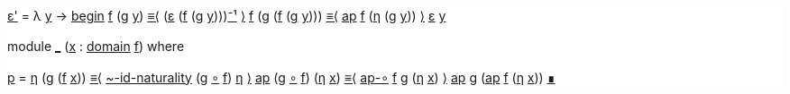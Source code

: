  <a id="3260" href="Chapter4.Book.html#3260" class="Function">ε&#39;</a> <a id="3263" class="Symbol">=</a> <a id="3265" class="Symbol">λ</a> <a id="3267" href="Chapter4.Book.html#3267" class="Bound">y</a> <a id="3269" class="Symbol">→</a> <a id="3271" href="Chapter2.Book.html#645" class="Function Operator">begin</a> <a id="3277" href="Chapter4.Book.html#3220" class="Bound">f</a> <a id="3279" class="Symbol">(</a><a id="3280" href="Chapter4.Book.html#3223" class="Bound">g</a> <a id="3282" href="Chapter4.Book.html#3267" class="Bound">y</a><a id="3283" class="Symbol">)</a>   <a id="3287" href="Chapter2.Book.html#787" class="Function">≡⟨</a> <a id="3290" class="Symbol">(</a><a id="3291" href="Chapter4.Book.html#3227" class="Bound">ε</a> <a id="3293" class="Symbol">(</a><a id="3294" href="Chapter4.Book.html#3220" class="Bound">f</a> <a id="3296" class="Symbol">(</a><a id="3297" href="Chapter4.Book.html#3223" class="Bound">g</a> <a id="3299" href="Chapter4.Book.html#3267" class="Bound">y</a><a id="3300" class="Symbol">)))</a><a id="3303" href="Chapter2.Book.html#230" class="Function Operator">⁻¹</a> <a id="3306" href="Chapter2.Book.html#787" class="Function">⟩</a>
             <a id="3321" href="Chapter4.Book.html#3220" class="Bound">f</a> <a id="3323" class="Symbol">(</a><a id="3324" href="Chapter4.Book.html#3223" class="Bound">g</a> <a id="3326" class="Symbol">(</a><a id="3327" href="Chapter4.Book.html#3220" class="Bound">f</a> <a id="3329" class="Symbol">(</a><a id="3330" href="Chapter4.Book.html#3223" class="Bound">g</a> <a id="3332" href="Chapter4.Book.html#3267" class="Bound">y</a><a id="3333" class="Symbol">)))</a> <a id="3337" href="Chapter2.Book.html#787" class="Function">≡⟨</a> <a id="3340" href="Chapter2.Book.html#2404" class="Function">ap</a> <a id="3343" href="Chapter4.Book.html#3220" class="Bound">f</a> <a id="3345" class="Symbol">(</a><a id="3346" href="Chapter4.Book.html#3231" class="Bound">η</a> <a id="3348" class="Symbol">(</a><a id="3349" href="Chapter4.Book.html#3223" class="Bound">g</a> <a id="3351" href="Chapter4.Book.html#3267" class="Bound">y</a><a id="3352" class="Symbol">))</a>  <a id="3356" href="Chapter2.Book.html#787" class="Function">⟩</a>
             <a id="3371" href="Chapter4.Book.html#3227" class="Bound">ε</a> <a id="3373" href="Chapter4.Book.html#3267" class="Bound">y</a>

  <a id="3378" class="Keyword">module</a> <a id="3385" href="Chapter4.Book.html#3385" class="Module">_</a> <a id="3387" class="Symbol">(</a><a id="3388" href="Chapter4.Book.html#3388" class="Bound">x</a> <a id="3390" class="Symbol">:</a> <a id="3392" href="Chapter1.Book.html#1096" class="Function">domain</a> <a id="3399" href="Chapter4.Book.html#3220" class="Bound">f</a><a id="3400" class="Symbol">)</a> <a id="3402" class="Keyword">where</a>

   <a id="3412" href="Chapter4.Book.html#3412" class="Function">p</a> <a id="3414" class="Symbol">=</a> <a id="3416" href="Chapter4.Book.html#3231" class="Bound">η</a> <a id="3418" class="Symbol">(</a><a id="3419" href="Chapter4.Book.html#3223" class="Bound">g</a> <a id="3421" class="Symbol">(</a><a id="3422" href="Chapter4.Book.html#3220" class="Bound">f</a> <a id="3424" href="Chapter4.Book.html#3388" class="Bound">x</a><a id="3425" class="Symbol">))</a>       <a id="3434" href="Chapter2.Book.html#787" class="Function">≡⟨</a> <a id="3437" href="Chapter2.Book.html#6502" class="Function">~-id-naturality</a> <a id="3453" class="Symbol">(</a><a id="3454" href="Chapter4.Book.html#3223" class="Bound">g</a> <a id="3456" href="Chapter1.Exercises.html#181" class="Function Operator">∘</a> <a id="3458" href="Chapter4.Book.html#3220" class="Bound">f</a><a id="3459" class="Symbol">)</a> <a id="3461" href="Chapter4.Book.html#3231" class="Bound">η</a>  <a id="3464" href="Chapter2.Book.html#787" class="Function">⟩</a>
       <a id="3473" href="Chapter2.Book.html#2404" class="Function">ap</a> <a id="3476" class="Symbol">(</a><a id="3477" href="Chapter4.Book.html#3223" class="Bound">g</a> <a id="3479" href="Chapter1.Exercises.html#181" class="Function Operator">∘</a> <a id="3481" href="Chapter4.Book.html#3220" class="Bound">f</a><a id="3482" class="Symbol">)</a> <a id="3484" class="Symbol">(</a><a id="3485" href="Chapter4.Book.html#3231" class="Bound">η</a> <a id="3487" href="Chapter4.Book.html#3388" class="Bound">x</a><a id="3488" class="Symbol">)</a>  <a id="3491" href="Chapter2.Book.html#787" class="Function">≡⟨</a> <a id="3494" href="Chapter2.Book.html#2867" class="Function">ap-∘</a> <a id="3499" href="Chapter4.Book.html#3220" class="Bound">f</a> <a id="3501" href="Chapter4.Book.html#3223" class="Bound">g</a> <a id="3503" class="Symbol">(</a><a id="3504" href="Chapter4.Book.html#3231" class="Bound">η</a> <a id="3506" href="Chapter4.Book.html#3388" class="Bound">x</a><a id="3507" class="Symbol">)</a>             <a id="3521" href="Chapter2.Book.html#787" class="Function">⟩</a>
       <a id="3530" href="Chapter2.Book.html#2404" class="Function">ap</a> <a id="3533" href="Chapter4.Book.html#3223" class="Bound">g</a> <a id="3535" class="Symbol">(</a><a id="3536" href="Chapter2.Book.html#2404" class="Function">ap</a> <a id="3539" href="Chapter4.Book.html#3220" class="Bound">f</a> <a id="3541" class="Symbol">(</a><a id="3542" href="Chapter4.Book.html#3231" class="Bound">η</a> <a id="3544" href="Chapter4.Book.html#3388" class="Bound">x</a><a id="3545" class="Symbol">))</a> <a id="3548" href="Chapter2.Book.html#1081" class="Function Operator">∎</a>
